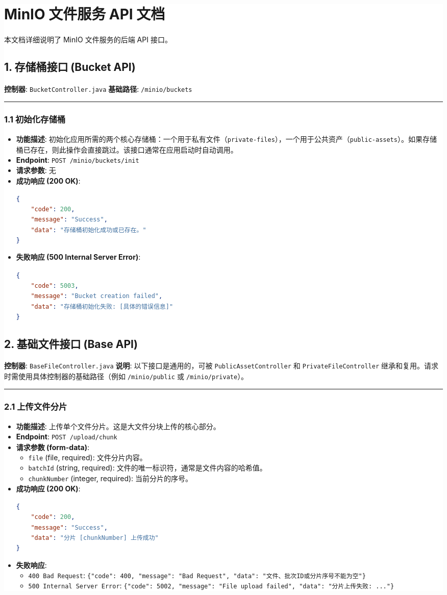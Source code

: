 # MinIO 文件服务 API 文档

本文档详细说明了 MinIO 文件服务的后端 API 接口。

## 1. 存储桶接口 (Bucket API)

**控制器**: `BucketController.java`
**基础路径**: `/minio/buckets`

---

### 1.1 初始化存储桶

*   **功能描述**: 初始化应用所需的两个核心存储桶：一个用于私有文件（`private-files`），一个用于公共资产（`public-assets`）。如果存储桶已存在，则此操作会直接跳过。该接口通常在应用启动时自动调用。
*   **Endpoint**: `POST /minio/buckets/init`
*   **请求参数**: 无
*   **成功响应 (200 OK)**:
    ```json
    {
        "code": 200,
        "message": "Success",
        "data": "存储桶初始化成功或已存在。"
    }
    ```
*   **失败响应 (500 Internal Server Error)**:
    ```json
    {
        "code": 5003,
        "message": "Bucket creation failed",
        "data": "存储桶初始化失败: [具体的错误信息]"
    }
    ```

## 2. 基础文件接口 (Base API)

**控制器**: `BaseFileController.java`
**说明**: 以下接口是通用的，可被 `PublicAssetController` 和 `PrivateFileController` 继承和复用。请求时需使用具体控制器的基础路径（例如 `/minio/public` 或 `/minio/private`）。

---

### 2.1 上传文件分片

*   **功能描述**: 上传单个文件分片。这是大文件分块上传的核心部分。
*   **Endpoint**: `POST /upload/chunk`
*   **请求参数 (form-data)**:
    *   `file` (file, required): 文件分片内容。
    *   `batchId` (string, required): 文件的唯一标识符，通常是文件内容的哈希值。
    *   `chunkNumber` (integer, required): 当前分片的序号。
*   **成功响应 (200 OK)**:
    ```json
    {
        "code": 200,
        "message": "Success",
        "data": "分片 [chunkNumber] 上传成功"
    }
    ```
*   **失败响应**:
    *   `400 Bad Request`: `{"code": 400, "message": "Bad Request", "data": "文件、批次ID或分片序号不能为空"}`
    *   `500 Internal Server Error`: `{"code": 5002, "message": "File upload failed", "data": "分片上传失败: ..."}`
